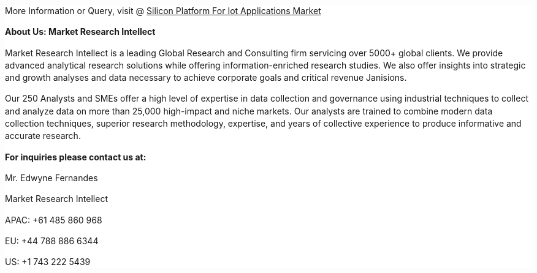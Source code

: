 More Information or Query, visit&nbsp;@</strong>&nbsp;</span><span class="font-[700]"><a href="https://www.marketresearchintellect.com/product/global-silicon-platform-for-iot-applications-market-size-forecast/?utm_source=Linkedin&utm_medium=863" target="_blank" data-tracking-control-name="article-ssr-frontend-pulse_little-text-block" data-tracking-will-navigate="" data-test-link="">Silicon Platform For Iot Applications Market</a></span></p><p><strong><span class="font-[700]">About Us: Market Research Intellect</span></strong></p><p><span class="">Market Research Intellect is a leading Global Research and Consulting firm servicing over 5000+ global clients. We provide advanced analytical research solutions while offering information-enriched research studies.&nbsp;</span>We also offer insights into strategic and growth analyses and data necessary to achieve corporate goals and critical revenue Janisions.</p><p><span class="">Our 250 Analysts and SMEs offer a high level of expertise in data collection and governance using industrial techniques to collect and analyze data on more than 25,000 high-impact and niche markets. Our analysts are trained to combine modern data collection techniques, superior research methodology, expertise, and years of collective experience to produce informative and accurate research.</span></p><p><strong>For inquiries please contact us at:</strong></p><p>Mr. Edwyne Fernandes</p><p>Market Research Intellect</p><p>APAC: +61 485 860 968</p><p>EU: +44 788 886 6344</p><p>US: +1 743 222 5439</p>
